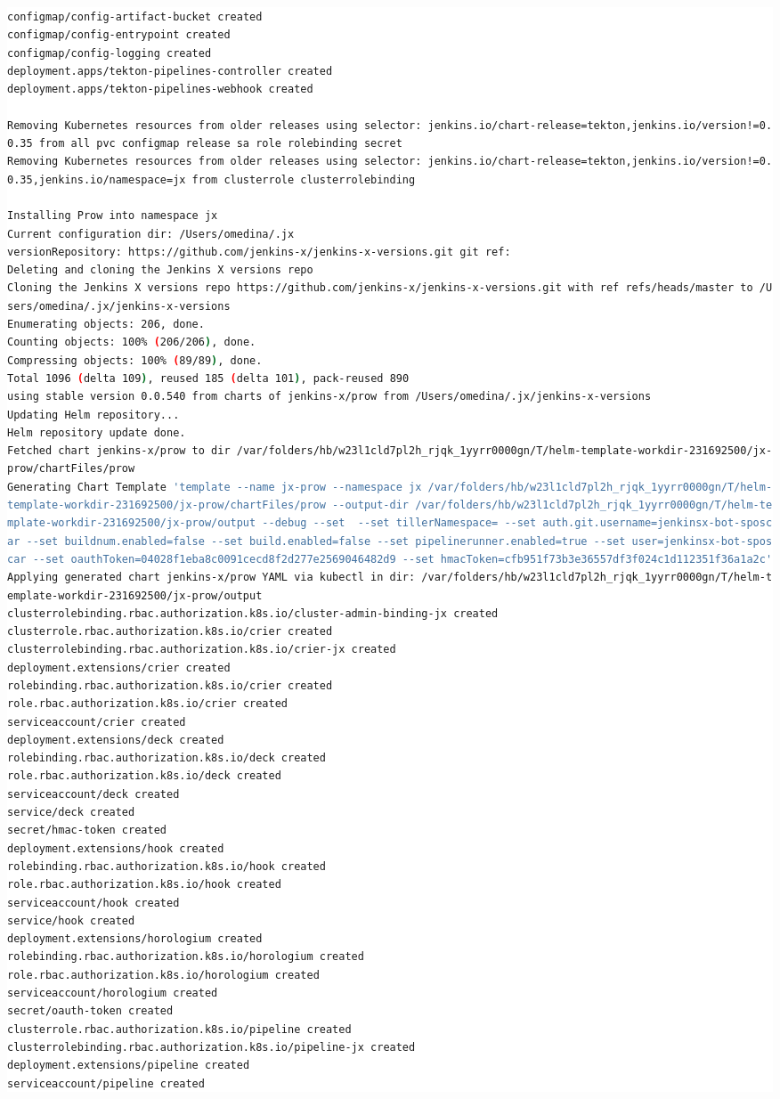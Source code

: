 ```bash
configmap/config-artifact-bucket created
configmap/config-entrypoint created
configmap/config-logging created
deployment.apps/tekton-pipelines-controller created
deployment.apps/tekton-pipelines-webhook created

Removing Kubernetes resources from older releases using selector: jenkins.io/chart-release=tekton,jenkins.io/version!=0.0.35 from all pvc configmap release sa role rolebinding secret
Removing Kubernetes resources from older releases using selector: jenkins.io/chart-release=tekton,jenkins.io/version!=0.0.35,jenkins.io/namespace=jx from clusterrole clusterrolebinding

Installing Prow into namespace jx
Current configuration dir: /Users/omedina/.jx
versionRepository: https://github.com/jenkins-x/jenkins-x-versions.git git ref: 
Deleting and cloning the Jenkins X versions repo
Cloning the Jenkins X versions repo https://github.com/jenkins-x/jenkins-x-versions.git with ref refs/heads/master to /Users/omedina/.jx/jenkins-x-versions
Enumerating objects: 206, done.
Counting objects: 100% (206/206), done.
Compressing objects: 100% (89/89), done.
Total 1096 (delta 109), reused 185 (delta 101), pack-reused 890
using stable version 0.0.540 from charts of jenkins-x/prow from /Users/omedina/.jx/jenkins-x-versions
Updating Helm repository...
Helm repository update done.
Fetched chart jenkins-x/prow to dir /var/folders/hb/w23l1cld7pl2h_rjqk_1yyrr0000gn/T/helm-template-workdir-231692500/jx-prow/chartFiles/prow
Generating Chart Template 'template --name jx-prow --namespace jx /var/folders/hb/w23l1cld7pl2h_rjqk_1yyrr0000gn/T/helm-template-workdir-231692500/jx-prow/chartFiles/prow --output-dir /var/folders/hb/w23l1cld7pl2h_rjqk_1yyrr0000gn/T/helm-template-workdir-231692500/jx-prow/output --debug --set  --set tillerNamespace= --set auth.git.username=jenkinsx-bot-sposcar --set buildnum.enabled=false --set build.enabled=false --set pipelinerunner.enabled=true --set user=jenkinsx-bot-sposcar --set oauthToken=04028f1eba8c0091cecd8f2d277e2569046482d9 --set hmacToken=cfb951f73b3e36557df3f024c1d112351f36a1a2c'
Applying generated chart jenkins-x/prow YAML via kubectl in dir: /var/folders/hb/w23l1cld7pl2h_rjqk_1yyrr0000gn/T/helm-template-workdir-231692500/jx-prow/output
clusterrolebinding.rbac.authorization.k8s.io/cluster-admin-binding-jx created
clusterrole.rbac.authorization.k8s.io/crier created
clusterrolebinding.rbac.authorization.k8s.io/crier-jx created
deployment.extensions/crier created
rolebinding.rbac.authorization.k8s.io/crier created
role.rbac.authorization.k8s.io/crier created
serviceaccount/crier created
deployment.extensions/deck created
rolebinding.rbac.authorization.k8s.io/deck created
role.rbac.authorization.k8s.io/deck created
serviceaccount/deck created
service/deck created
secret/hmac-token created
deployment.extensions/hook created
rolebinding.rbac.authorization.k8s.io/hook created
role.rbac.authorization.k8s.io/hook created
serviceaccount/hook created
service/hook created
deployment.extensions/horologium created
rolebinding.rbac.authorization.k8s.io/horologium created
role.rbac.authorization.k8s.io/horologium created
serviceaccount/horologium created
secret/oauth-token created
clusterrole.rbac.authorization.k8s.io/pipeline created
clusterrolebinding.rbac.authorization.k8s.io/pipeline-jx created
deployment.extensions/pipeline created
serviceaccount/pipeline created
```